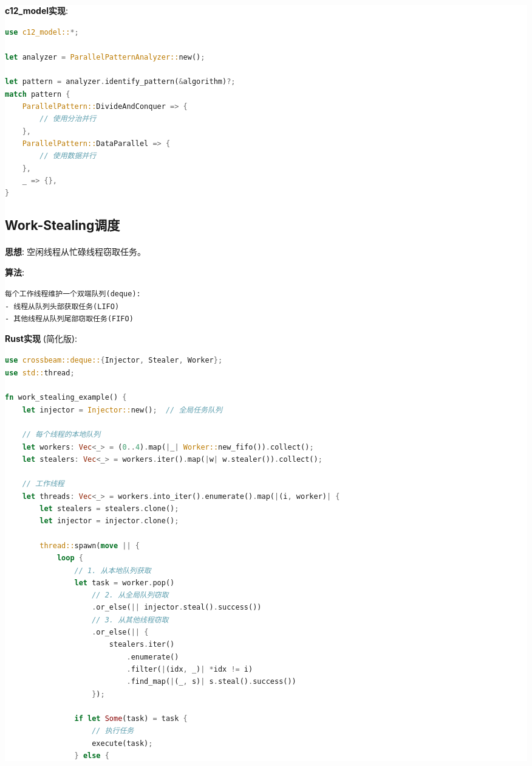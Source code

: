 **c12_model实现**:

```rust
use c12_model::*;

let analyzer = ParallelPatternAnalyzer::new();

let pattern = analyzer.identify_pattern(&algorithm)?;
match pattern {
    ParallelPattern::DivideAndConquer => {
        // 使用分治并行
    },
    ParallelPattern::DataParallel => {
        // 使用数据并行
    },
    _ => {},
}
```

## Work-Stealing调度

**思想**: 空闲线程从忙碌线程窃取任务。

**算法**:

```text
每个工作线程维护一个双端队列(deque):
- 线程从队列头部获取任务(LIFO)
- 其他线程从队列尾部窃取任务(FIFO)
```

**Rust实现** (简化版):

```rust
use crossbeam::deque::{Injector, Stealer, Worker};
use std::thread;

fn work_stealing_example() {
    let injector = Injector::new();  // 全局任务队列
    
    // 每个线程的本地队列
    let workers: Vec<_> = (0..4).map(|_| Worker::new_fifo()).collect();
    let stealers: Vec<_> = workers.iter().map(|w| w.stealer()).collect();
    
    // 工作线程
    let threads: Vec<_> = workers.into_iter().enumerate().map(|(i, worker)| {
        let stealers = stealers.clone();
        let injector = injector.clone();
        
        thread::spawn(move || {
            loop {
                // 1. 从本地队列获取
                let task = worker.pop()
                    // 2. 从全局队列窃取
                    .or_else(|| injector.steal().success())
                    // 3. 从其他线程窃取
                    .or_else(|| {
                        stealers.iter()
                            .enumerate()
                            .filter(|(idx, _)| *idx != i)
                            .find_map(|(_, s)| s.steal().success())
                    });
                
                if let Some(task) = task {
                    // 执行任务
                    execute(task);
                } else {
```